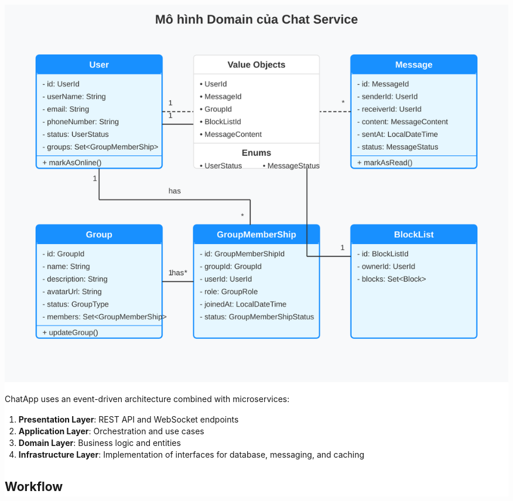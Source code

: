 ![](./docs/images/domain-model.svg)

ChatApp uses an event-driven architecture combined with microservices:

1. **Presentation Layer**: REST API and WebSocket endpoints
2. **Application Layer**: Orchestration and use cases
3. **Domain Layer**: Business logic and entities
4. **Infrastructure Layer**: Implementation of interfaces for database, messaging, and caching

## Workflow

